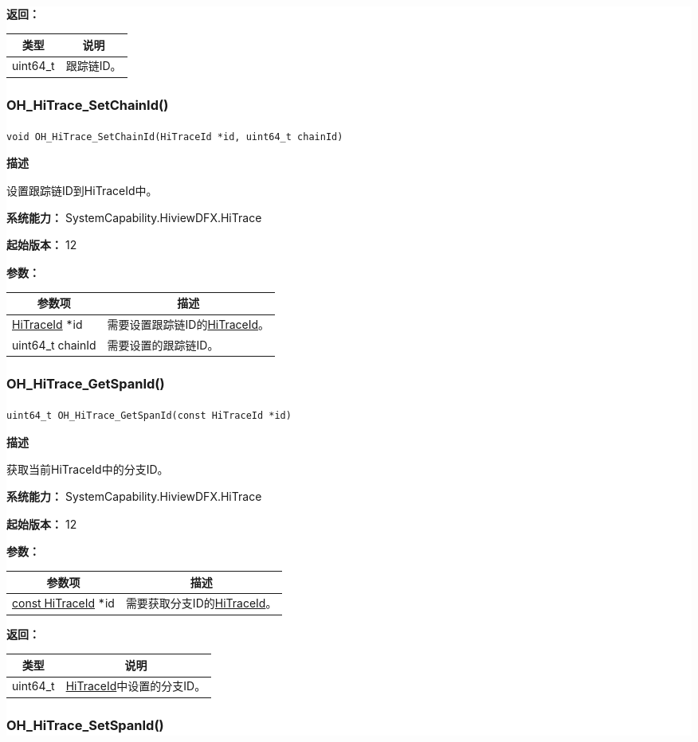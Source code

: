 **返回：**

| 类型 | 说明 |
| -- | -- |
| uint64_t | 跟踪链ID。 |

### OH_HiTrace_SetChainId()

```
void OH_HiTrace_SetChainId(HiTraceId *id, uint64_t chainId)
```

**描述**

设置跟踪链ID到HiTraceId中。

**系统能力：** SystemCapability.HiviewDFX.HiTrace

**起始版本：** 12


**参数：**

| 参数项 | 描述 |
| -- | -- |
| [HiTraceId](capi-hitrace-hitraceid.md) *id | 需要设置跟踪链ID的[HiTraceId](capi-hitrace-hitraceid.md)。 |
| uint64_t chainId | 需要设置的跟踪链ID。 |

### OH_HiTrace_GetSpanId()

```
uint64_t OH_HiTrace_GetSpanId(const HiTraceId *id)
```

**描述**

获取当前HiTraceId中的分支ID。

**系统能力：** SystemCapability.HiviewDFX.HiTrace

**起始版本：** 12


**参数：**

| 参数项 | 描述 |
| -- | -- |
| [const HiTraceId](capi-hitrace-hitraceid.md) *id | 需要获取分支ID的[HiTraceId](capi-hitrace-hitraceid.md)。 |

**返回：**

| 类型 | 说明 |
| -- | -- |
| uint64_t | [HiTraceId](capi-hitrace-hitraceid.md)中设置的分支ID。 |

### OH_HiTrace_SetSpanId()

